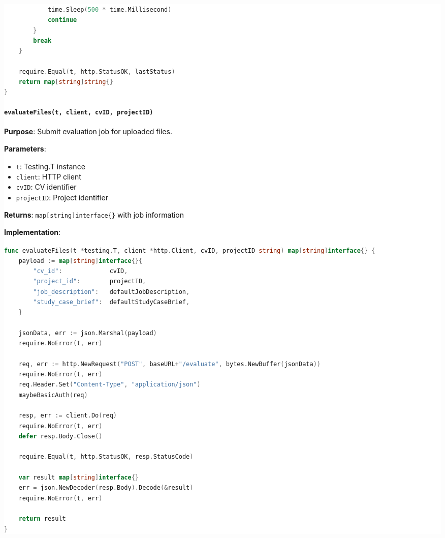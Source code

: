 ```go
            time.Sleep(500 * time.Millisecond)
            continue
        }
        break
    }
    
    require.Equal(t, http.StatusOK, lastStatus)
    return map[string]string{}
}
```

#### `evaluateFiles(t, client, cvID, projectID)`
**Purpose**: Submit evaluation job for uploaded files.

**Parameters**:
- `t`: Testing.T instance
- `client`: HTTP client
- `cvID`: CV identifier
- `projectID`: Project identifier

**Returns**: `map[string]interface{}` with job information

**Implementation**:
```go
func evaluateFiles(t *testing.T, client *http.Client, cvID, projectID string) map[string]interface{} {
    payload := map[string]interface{}{
        "cv_id":             cvID,
        "project_id":        projectID,
        "job_description":   defaultJobDescription,
        "study_case_brief":  defaultStudyCaseBrief,
    }

    jsonData, err := json.Marshal(payload)
    require.NoError(t, err)

    req, err := http.NewRequest("POST", baseURL+"/evaluate", bytes.NewBuffer(jsonData))
    require.NoError(t, err)
    req.Header.Set("Content-Type", "application/json")
    maybeBasicAuth(req)

    resp, err := client.Do(req)
    require.NoError(t, err)
    defer resp.Body.Close()

    require.Equal(t, http.StatusOK, resp.StatusCode)

    var result map[string]interface{}
    err = json.NewDecoder(resp.Body).Decode(&result)
    require.NoError(t, err)

    return result
}
```
